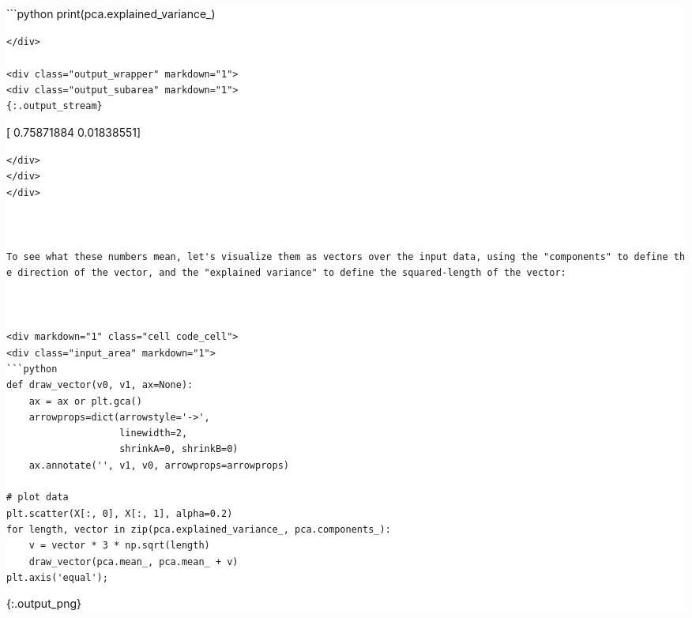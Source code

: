 

<div markdown="1" class="cell code_cell">
<div class="input_area" markdown="1">
```python
print(pca.explained_variance_)

```
</div>

<div class="output_wrapper" markdown="1">
<div class="output_subarea" markdown="1">
{:.output_stream}
```
[ 0.75871884  0.01838551]
```
</div>
</div>
</div>



To see what these numbers mean, let's visualize them as vectors over the input data, using the "components" to define the direction of the vector, and the "explained variance" to define the squared-length of the vector:



<div markdown="1" class="cell code_cell">
<div class="input_area" markdown="1">
```python
def draw_vector(v0, v1, ax=None):
    ax = ax or plt.gca()
    arrowprops=dict(arrowstyle='->',
                    linewidth=2,
                    shrinkA=0, shrinkB=0)
    ax.annotate('', v1, v0, arrowprops=arrowprops)

# plot data
plt.scatter(X[:, 0], X[:, 1], alpha=0.2)
for length, vector in zip(pca.explained_variance_, pca.components_):
    v = vector * 3 * np.sqrt(length)
    draw_vector(pca.mean_, pca.mean_ + v)
plt.axis('equal');

```
</div>

<div class="output_wrapper" markdown="1">
<div class="output_subarea" markdown="1">

{:.output_png}